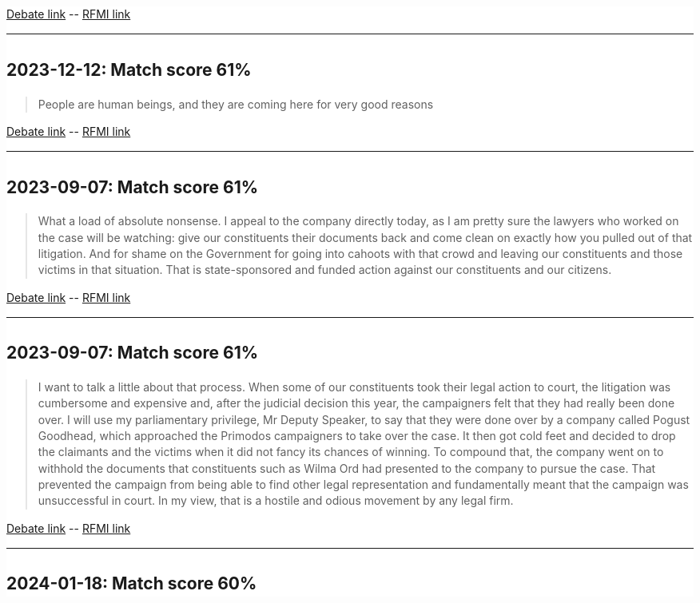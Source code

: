[Debate link](https://www.theyworkforyou.com/debates/?id=2023-12-12b.873.1)  --  [RFMI link](https://www.theyworkforyou.com/mp/25409/register)


---



## 2023-12-12: Match score 61%

>People are human beings, and they are coming here for very good reasons

[Debate link](https://www.theyworkforyou.com/debates/?id=2023-12-12b.821.0)  --  [RFMI link](https://www.theyworkforyou.com/mp/25409/register)


---



## 2023-09-07: Match score 61%

>What a load of absolute nonsense. I appeal to the company directly today, as I am pretty sure the lawyers who worked on the case will be watching: give our constituents their documents back and come clean on exactly how you pulled out of that litigation. And for shame on the Government for going into cahoots with that crowd and leaving our constituents and those victims in that situation. That is state-sponsored and funded action against our constituents and our citizens.

[Debate link](https://www.theyworkforyou.com/debates/?id=2023-09-07d.612.1)  --  [RFMI link](https://www.theyworkforyou.com/mp/25409/register)


---



## 2023-09-07: Match score 61%

>I want to talk a little about that process. When some of our constituents took their legal action to court, the litigation was cumbersome and expensive and, after the judicial decision this year, the campaigners felt that they had really been done over. I will use my parliamentary privilege, Mr Deputy Speaker, to say that they were done over by a company called Pogust Goodhead, which approached the Primodos campaigners to take over the case. It then got cold feet and decided to drop the claimants and the victims when it did not fancy its chances of winning. To compound that, the company went on to withhold the documents that constituents such as Wilma Ord had presented to the company to pursue the case. That prevented the campaign from being able to find other legal representation and fundamentally meant that the campaign was unsuccessful in court. In my view, that is a hostile and odious movement by any legal firm.

[Debate link](https://www.theyworkforyou.com/debates/?id=2023-09-07d.612.1)  --  [RFMI link](https://www.theyworkforyou.com/mp/25409/register)


---



## 2024-01-18: Match score 60%
